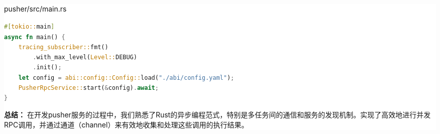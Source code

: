 pusher/src/main.rs

```rust
#[tokio::main]
async fn main() {
    tracing_subscriber::fmt()
        .with_max_level(Level::DEBUG)
        .init();
    let config = abi::config::Config::load("./abi/config.yaml");
    PusherRpcService::start(&config).await;
}
```

**总结：** 在开发pusher服务的过程中，我们熟悉了Rust的异步编程范式，特别是多任务间的通信和服务的发现机制。实现了高效地进行并发RPC调用，并通过通道（channel）来有效地收集和处理这些调用的执行结果。
